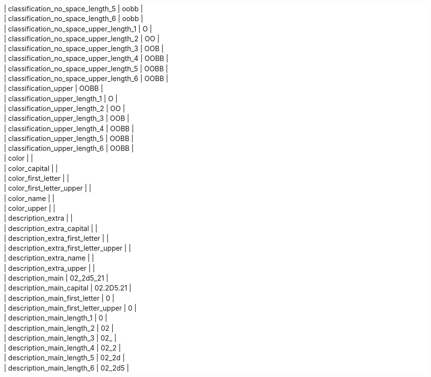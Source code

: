 | classification_no_space_length_5 | oobb |  
| classification_no_space_length_6 | oobb |  
| classification_no_space_upper_length_1 | O |  
| classification_no_space_upper_length_2 | OO |  
| classification_no_space_upper_length_3 | OOB |  
| classification_no_space_upper_length_4 | OOBB |  
| classification_no_space_upper_length_5 | OOBB |  
| classification_no_space_upper_length_6 | OOBB |  
| classification_upper | OOBB |  
| classification_upper_length_1 | O |  
| classification_upper_length_2 | OO |  
| classification_upper_length_3 | OOB |  
| classification_upper_length_4 | OOBB |  
| classification_upper_length_5 | OOBB |  
| classification_upper_length_6 | OOBB |  
| color |  |  
| color_capital |  |  
| color_first_letter |  |  
| color_first_letter_upper |  |  
| color_name |  |  
| color_upper |  |  
| description_extra |  |  
| description_extra_capital |  |  
| description_extra_first_letter |  |  
| description_extra_first_letter_upper |  |  
| description_extra_name |  |  
| description_extra_upper |  |  
| description_main | 02_2d5_21 |  
| description_main_capital | 02.2D5.21 |  
| description_main_first_letter | 0 |  
| description_main_first_letter_upper | 0 |  
| description_main_length_1 | 0 |  
| description_main_length_2 | 02 |  
| description_main_length_3 | 02_ |  
| description_main_length_4 | 02_2 |  
| description_main_length_5 | 02_2d |  
| description_main_length_6 | 02_2d5 |  